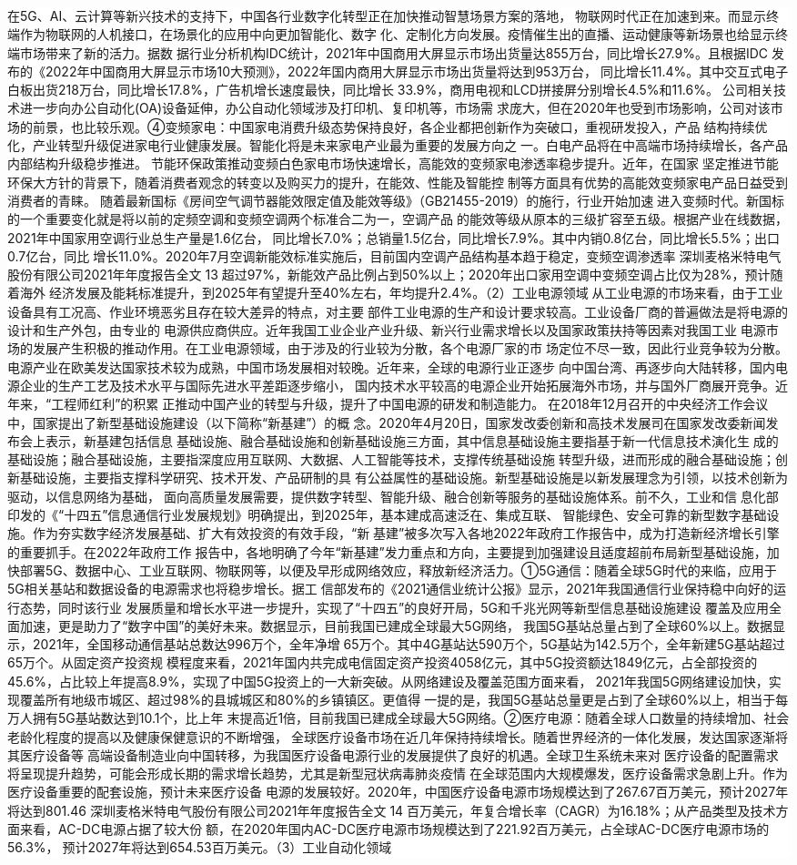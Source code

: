 在5G、AI、云计算等新兴技术的支持下，中国各行业数字化转型正在加快推动智慧场景方案的落地，
物联网时代正在加速到来。而显示终端作为物联网的人机接口，在场景化的应用中向更加智能化、数字
化、定制化方向发展。疫情催生出的直播、运动健康等新场景也给显示终端市场带来了新的活力。据数
据行业分析机构IDC统计，2021年中国商用大屏显示市场出货量达855万台，同比增长27.9%。且根据IDC
发布的《2022年中国商用大屏显示市场10大预测》，2022年国内商用大屏显示市场出货量将达到953万台，
同比增长11.4%。其中交互式电子白板出货218万台，同比增长17.8%，广告机增长速度最快，同比增长
33.9%，商用电视和LCD拼接屏分别增长4.5%和11.6%。
公司相关技术进一步向办公自动化(OA)设备延伸，办公自动化领域涉及打印机、复印机等，市场需
求庞大，但在2020年也受到市场影响，公司对该市场的前景，也比较乐观。④变频家电：中国家电消费升级态势保持良好，各企业都把创新作为突破口，重视研发投入，产品
结构持续优化，产业转型升级促进家电行业健康发展。智能化将是未来家电产业最为重要的发展方向之
一。白电产品将在中高端市场持续增长，各产品内部结构升级稳步推进。
节能环保政策推动变频白色家电市场快速增长，高能效的变频家电渗透率稳步提升。近年，在国家
坚定推进节能环保大方针的背景下，随着消费者观念的转变以及购买力的提升，在能效、性能及智能控
制等方面具有优势的高能效变频家电产品日益受到消费者的青睐。
随着最新国标《房间空气调节器能效限定值及能效等级》（GB21455-2019）的施行，行业开始加速
进入变频时代。新国标的一个重要变化就是将以前的定频空调和变频空调两个标准合二为一，空调产品
的能效等级从原本的三级扩容至五级。根据产业在线数据，2021年中国家用空调行业总生产量是1.6亿台，
同比增长7.0%；总销量1.5亿台，同比增长7.9%。其中内销0.8亿台，同比增长5.5%；出口0.7亿台，同比
增长11.0%。2020年7月空调新能效标准实施后，目前国内空调产品结构基本趋于稳定，变频空调渗透率
深圳麦格米特电气股份有限公司2021年年度报告全文
13
超过97%，新能效产品比例占到50%以上；2020年出口家用空调中变频空调占比仅为28%，预计随着海外
经济发展及能耗标准提升，到2025年有望提升至40%左右，年均提升2.4%。（2）工业电源领域
从工业电源的市场来看，由于工业设备具有工况高、作业环境恶劣且存在较大差异的特点，对主要
部件工业电源的生产和设计要求较高。工业设备厂商的普遍做法是将电源的设计和生产外包，由专业的
电源供应商供应。近年我国工业企业产业升级、新兴行业需求增长以及国家政策扶持等因素对我国工业
电源市场的发展产生积极的推动作用。在工业电源领域，由于涉及的行业较为分散，各个电源厂家的市
场定位不尽一致，因此行业竞争较为分散。
电源产业在欧美发达国家技术较为成熟，中国市场发展相对较晚。近年来，全球的电源行业正逐步
向中国台湾、再逐步向大陆转移，国内电源企业的生产工艺及技术水平与国际先进水平差距逐步缩小，
国内技术水平较高的电源企业开始拓展海外市场，并与国外厂商展开竞争。近年来，“工程师红利”的积累
正推动中国产业的转型与升级，提升了中国电源的研发和制造能力。
在2018年12月召开的中央经济工作会议中，国家提出了新型基础设施建设（以下简称“新基建”）的概
念。2020年4月20日，国家发改委创新和高技术发展司在国家发改委新闻发布会上表示，新基建包括信息
基础设施、融合基础设施和创新基础设施三方面，其中信息基础设施主要指基于新一代信息技术演化生
成的基础设施；融合基础设施，主要指深度应用互联网、大数据、人工智能等技术，支撑传统基础设施
转型升级，进而形成的融合基础设施；创新基础设施，主要指支撑科学研究、技术开发、产品研制的具
有公益属性的基础设施。新型基础设施是以新发展理念为引领，以技术创新为驱动，以信息网络为基础，
面向高质量发展需要，提供数字转型、智能升级、融合创新等服务的基础设施体系。前不久，工业和信
息化部印发的《“十四五”信息通信行业发展规划》明确提出，到2025年，基本建成高速泛在、集成互联、
智能绿色、安全可靠的新型数字基础设施。作为夯实数字经济发展基础、扩大有效投资的有效手段，“新
基建”被多次写入各地2022年政府工作报告中，成为打造新经济增长引擎的重要抓手。在2022年政府工作
报告中，各地明确了今年“新基建”发力重点和方向，主要提到加强建设且适度超前布局新型基础设施，加
快部署5G、数据中心、工业互联网、物联网等，以便及早形成网络效应，释放新经济活力。①5G通信：随着全球5G时代的来临，应用于5G相关基站和数据设备的电源需求也将稳步增长。据工
信部发布的《2021通信业统计公报》显示，2021年我国通信行业保持稳中向好的运行态势，同时该行业
发展质量和增长水平进一步提升，实现了“十四五”的良好开局，5G和千兆光网等新型信息基础设施建设
覆盖及应用全面加速，更是助力了“数字中国”的美好未来。数据显示，目前我国已建成全球最大5G网络，
我国5G基站总量占到了全球60%以上。数据显示，2021年，全国移动通信基站总数达996万个，全年净增
65万个。其中4G基站达590万个，5G基站为142.5万个，全年新建5G基站超过65万个。从固定资产投资规
模程度来看，2021年国内共完成电信固定资产投资4058亿元，其中5G投资额达1849亿元，占全部投资的
45.6%，占比较上年提高8.9%，实现了中国5G投资上的一大新突破。从网络建设及覆盖范围方面来看，
2021年我国5G网络建设加快，实现覆盖所有地级市城区、超过98%的县城城区和80%的乡镇镇区。更值得
一提的是，我国5G基站总量更是占到了全球60%以上，相当于每万人拥有5G基站数达到10.1个，比上年
末提高近1倍，目前我国已建成全球最大5G网络。②医疗电源：随着全球人口数量的持续增加、社会老龄化程度的提高以及健康保健意识的不断增强，
全球医疗设备市场在近几年保持持续增长。随着世界经济的一体化发展，发达国家逐渐将其医疗设备等
高端设备制造业向中国转移，为我国医疗设备电源行业的发展提供了良好的机遇。全球卫生系统未来对
医疗设备的配置需求将呈现提升趋势，可能会形成长期的需求增长趋势，尤其是新型冠状病毒肺炎疫情
在全球范围内大规模爆发，医疗设备需求急剧上升。作为医疗设备重要的配套设施，预计未来医疗设备
电源的发展较好。2020年，中国医疗设备电源市场规模达到了267.67百万美元，预计2027年将达到801.46
深圳麦格米特电气股份有限公司2021年年度报告全文
14
百万美元，年复合增长率（CAGR）为16.18%；从产品类型及技术方面来看，AC-DC电源占据了较大份
额，在2020年国内AC-DC医疗电源市场规模达到了221.92百万美元，占全球AC-DC医疗电源市场的56.3%，
预计2027年将达到654.53百万美元。（3）工业自动化领域
